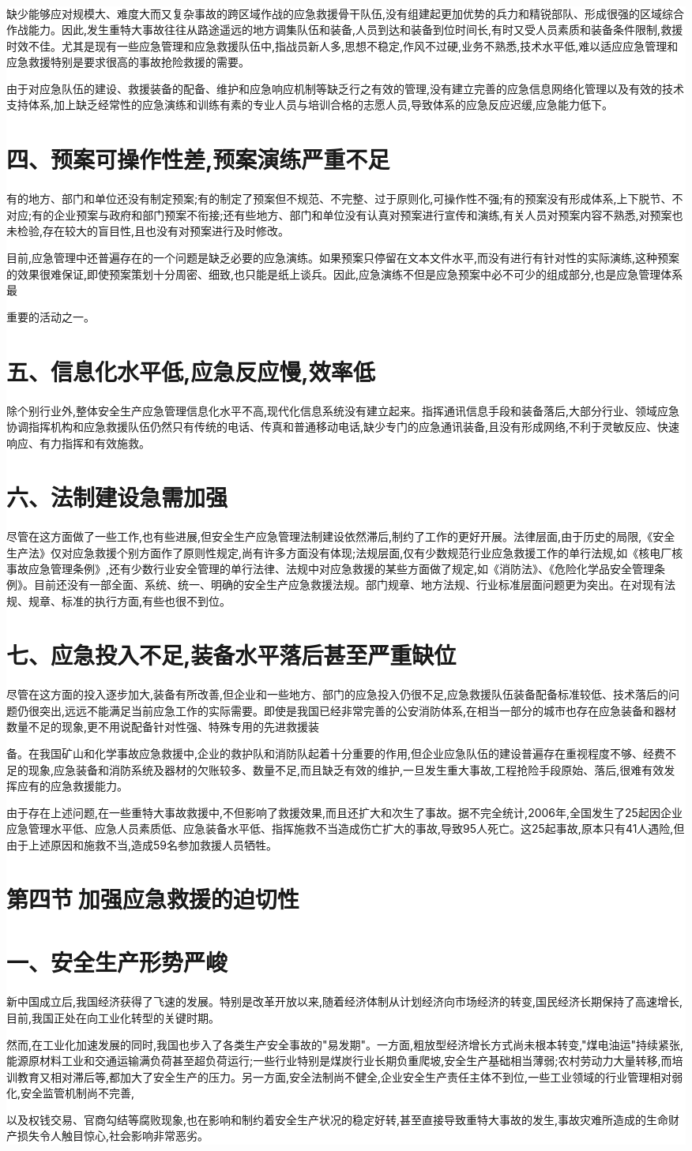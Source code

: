 缺少能够应对规模大、难度大而又复杂事故的跨区域作战的应急救援骨干队伍,没有组建起更加优势的兵力和精锐部队、形成很强的区域综合作战能力。因此,发生重特大事故往往从路途遥远的地方调集队伍和装备,人员到达和装备到位时间长,有时又受人员素质和装备条件限制,救援时效不佳。尤其是现有一些应急管理和应急救援队伍中,指战员新人多,思想不稳定,作风不过硬,业务不熟悉,技术水平低,难以适应应急管理和应急救援特别是要求很高的事故抢险救援的需要。

由于对应急队伍的建设、救援装备的配备、维护和应急响应机制等缺乏行之有效的管理,没有建立完善的应急信息网络化管理以及有效的技术支持体系,加上缺乏经常性的应急演练和训练有素的专业人员与培训合格的志愿人员,导致体系的应急反应迟缓,应急能力低下。

# 四、预案可操作性差,预案演练严重不足

有的地方、部门和单位还没有制定预案;有的制定了预案但不规范、不完整、过于原则化,可操作性不强;有的预案没有形成体系,上下脱节、不对应;有的企业预案与政府和部门预案不衔接;还有些地方、部门和单位没有认真对预案进行宣传和演练,有关人员对预案内容不熟悉,对预案也未检验,存在较大的盲目性,且也没有对预案进行及时修改。

目前,应急管理中还普遍存在的一个问题是缺乏必要的应急演练。如果预案只停留在文本文件水平,而没有进行有针对性的实际演练,这种预案的效果很难保证,即使预案策划十分周密、细致,也只能是纸上谈兵。因此,应急演练不但是应急预案中必不可少的组成部分,也是应急管理体系最

重要的活动之一。

# 五、信息化水平低,应急反应慢,效率低

除个别行业外,整体安全生产应急管理信息化水平不高,现代化信息系统没有建立起来。指挥通讯信息手段和装备落后,大部分行业、领域应急协调指挥机构和应急救援队伍仍然只有传统的电话、传真和普通移动电话,缺少专门的应急通讯装备,且没有形成网络,不利于灵敏反应、快速响应、有力指挥和有效施救。

# 六、法制建设急需加强

尽管在这方面做了一些工作,也有些进展,但安全生产应急管理法制建设依然滞后,制约了工作的更好开展。法律层面,由于历史的局限,《安全生产法》仅对应急救援个别方面作了原则性规定,尚有许多方面没有体现;法规层面,仅有少数规范行业应急救援工作的单行法规,如《核电厂核事故应急管理条例》,还有少数行业安全管理的单行法律、法规中对应急救援的某些方面做了规定,如《消防法》、《危险化学品安全管理条例》。目前还没有一部全面、系统、统一、明确的安全生产应急救援法规。部门规章、地方法规、行业标准层面问题更为突出。在对现有法规、规章、标准的执行方面,有些也很不到位。

# 七、应急投入不足,装备水平落后甚至严重缺位

尽管在这方面的投入逐步加大,装备有所改善,但企业和一些地方、部门的应急投入仍很不足,应急救援队伍装备配备标准较低、技术落后的问题仍很突出,远远不能满足当前应急工作的实际需要。即使是我国已经非常完善的公安消防体系,在相当一部分的城市也存在应急装备和器材数量不足的现象,更不用说配备针对性强、特殊专用的先进救援装

备。在我国矿山和化学事故应急救援中,企业的救护队和消防队起着十分重要的作用,但企业应急队伍的建设普遍存在重视程度不够、经费不足的现象,应急装备和消防系统及器材的欠账较多、数量不足,而且缺乏有效的维护,一旦发生重大事故,工程抢险手段原始、落后,很难有效发挥应有的应急救援能力。

由于存在上述问题,在一些重特大事故救援中,不但影响了救援效果,而且还扩大和次生了事故。据不完全统计,2006年,全国发生了25起因企业应急管理水平低、应急人员素质低、应急装备水平低、指挥施救不当造成伤亡扩大的事故,导致95人死亡。这25起事故,原本只有41人遇险,但由于上述原因和施救不当,造成59名参加救援人员牺牲。

# 第四节 加强应急救援的迫切性

# 一、安全生产形势严峻

新中国成立后,我国经济获得了飞速的发展。特别是改革开放以来,随着经济体制从计划经济向市场经济的转变,国民经济长期保持了高速增长,目前,我国正处在向工业化转型的关键时期。

然而,在工业化加速发展的同时,我国也步入了各类生产安全事故的"易发期"。一方面,粗放型经济增长方式尚未根本转变,"煤电油运"持续紧张,能源原材料工业和交通运输满负荷甚至超负荷运行;一些行业特别是煤炭行业长期负重爬坡,安全生产基础相当薄弱;农村劳动力大量转移,而培训教育又相对滞后等,都加大了安全生产的压力。另一方面,安全法制尚不健全,企业安全生产责任主体不到位,一些工业领域的行业管理相对弱化,安全监管机制尚不完善,

以及权钱交易、官商勾结等腐败现象,也在影响和制约着安全生产状况的稳定好转,甚至直接导致重特大事故的发生,事故灾难所造成的生命财产损失令人触目惊心,社会影响非常恶劣。
